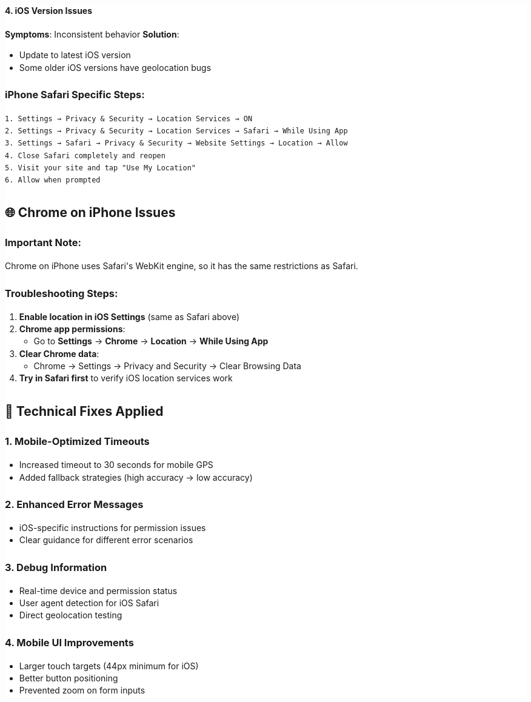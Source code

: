 #### 4. **iOS Version Issues**
**Symptoms**: Inconsistent behavior
**Solution**:
- Update to latest iOS version
- Some older iOS versions have geolocation bugs

### iPhone Safari Specific Steps:
```
1. Settings → Privacy & Security → Location Services → ON
2. Settings → Privacy & Security → Location Services → Safari → While Using App
3. Settings → Safari → Privacy & Security → Website Settings → Location → Allow
4. Close Safari completely and reopen
5. Visit your site and tap "Use My Location"
6. Allow when prompted
```

## 🌐 Chrome on iPhone Issues

### Important Note:
Chrome on iPhone uses Safari's WebKit engine, so it has the same restrictions as Safari.

### Troubleshooting Steps:
1. **Enable location in iOS Settings** (same as Safari above)
2. **Chrome app permissions**:
   - Go to **Settings** → **Chrome** → **Location** → **While Using App**
3. **Clear Chrome data**:
   - Chrome → Settings → Privacy and Security → Clear Browsing Data
4. **Try in Safari first** to verify iOS location services work

## 🔧 Technical Fixes Applied

### 1. **Mobile-Optimized Timeouts**
- Increased timeout to 30 seconds for mobile GPS
- Added fallback strategies (high accuracy → low accuracy)

### 2. **Enhanced Error Messages**
- iOS-specific instructions for permission issues
- Clear guidance for different error scenarios

### 3. **Debug Information**
- Real-time device and permission status
- User agent detection for iOS Safari
- Direct geolocation testing

### 4. **Mobile UI Improvements**
- Larger touch targets (44px minimum for iOS)
- Better button positioning
- Prevented zoom on form inputs
